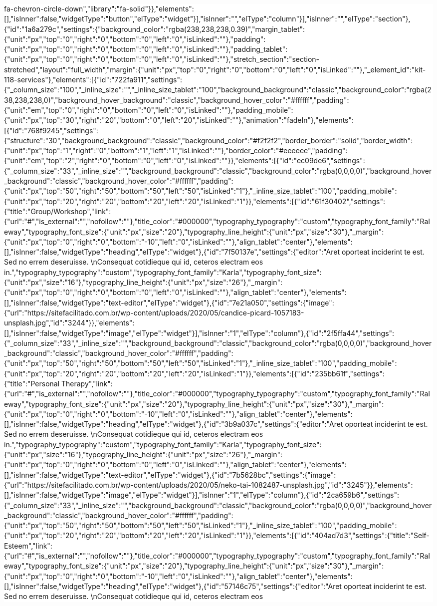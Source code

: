 fa-chevron-circle-down","library":"fa-solid"}},"elements":[],"isInner":false,"widgetType":"button","elType":"widget"}],"isInner":"","elType":"column"}],"isInner":"","elType":"section"},{"id":"1a6a279c","settings":{"background_color":"rgba(238,238,238,0.39)","margin_tablet":{"unit":"px","top":"0","right":"0","bottom":"0","left":"0","isLinked":""},"padding":{"unit":"px","top":"0","right":"0","bottom":"0","left":"0","isLinked":""},"padding_tablet":{"unit":"px","top":"0","right":"0","bottom":"0","left":"0","isLinked":""},"stretch_section":"section-stretched","layout":"full_width","margin":{"unit":"px","top":"0","right":"0","bottom":"0","left":"0","isLinked":""},"_element_id":"kit-118-services"},"elements":[{"id":"722fa911","settings":{"_column_size":"100","_inline_size":"","_inline_size_tablet":"100","background_background":"classic","background_color":"rgba(238,238,238,0)","background_hover_background":"classic","background_hover_color":"#ffffff","padding":{"unit":"em","top":"0","right":"0","bottom":"0","left":"0","isLinked":""},"padding_mobile":{"unit":"px","top":"30","right":"20","bottom":"0","left":"20","isLinked":""},"animation":"fadeIn"},"elements":[{"id":"768f9245","settings":{"structure":"30","background_background":"classic","background_color":"#f2f2f2","border_border":"solid","border_width":{"unit":"px","top":"1","right":"0","bottom":"1","left":"1","isLinked":""},"border_color":"#eeeeee","padding":{"unit":"em","top":"2","right":"0","bottom":"0","left":"0","isLinked":""}},"elements":[{"id":"ec09de6","settings":{"_column_size":"33","_inline_size":"","background_background":"classic","background_color":"rgba(0,0,0,0)","background_hover_background":"classic","background_hover_color":"#ffffff","padding":{"unit":"px","top":"50","right":"50","bottom":"50","left":"50","isLinked":"1"},"_inline_size_tablet":"100","padding_mobile":{"unit":"px","top":"20","right":"20","bottom":"20","left":"20","isLinked":"1"}},"elements":[{"id":"61f30402","settings":{"title":"Group\/Workshop","link":{"url":"#","is_external":"","nofollow":""},"title_color":"#000000","typography_typography":"custom","typography_font_family":"Raleway","typography_font_size":{"unit":"px","size":"20"},"typography_line_height":{"unit":"px","size":"30"},"_margin":{"unit":"px","top":"0","right":"0","bottom":"-10","left":"0","isLinked":""},"align_tablet":"center"},"elements":[],"isInner":false,"widgetType":"heading","elType":"widget"},{"id":"7f50137e","settings":{"editor":"Aret oporteat inciderint te est. Sed no errem deseruisse. \nConsequat cotidieque qui id, ceteros electram eos in.","typography_typography":"custom","typography_font_family":"Karla","typography_font_size":{"unit":"px","size":"16"},"typography_line_height":{"unit":"px","size":"26"},"_margin":{"unit":"px","top":"0","right":"0","bottom":"0","left":"0","isLinked":""},"align_tablet":"center"},"elements":[],"isInner":false,"widgetType":"text-editor","elType":"widget"},{"id":"7e21a050","settings":{"image":{"url":"https:\/\/sitefacilitado.com.br\/wp-content\/uploads\/2020\/05\/candice-picard-1057183-unsplash.jpg","id":"3244"}},"elements":[],"isInner":false,"widgetType":"image","elType":"widget"}],"isInner":"1","elType":"column"},{"id":"2f5ffa44","settings":{"_column_size":"33","_inline_size":"","background_background":"classic","background_color":"rgba(0,0,0,0)","background_hover_background":"classic","background_hover_color":"#ffffff","padding":{"unit":"px","top":"50","right":"50","bottom":"50","left":"50","isLinked":"1"},"_inline_size_tablet":"100","padding_mobile":{"unit":"px","top":"20","right":"20","bottom":"20","left":"20","isLinked":"1"}},"elements":[{"id":"235bb61f","settings":{"title":"Personal Therapy","link":{"url":"#","is_external":"","nofollow":""},"title_color":"#000000","typography_typography":"custom","typography_font_family":"Raleway","typography_font_size":{"unit":"px","size":"20"},"typography_line_height":{"unit":"px","size":"30"},"_margin":{"unit":"px","top":"0","right":"0","bottom":"-10","left":"0","isLinked":""},"align_tablet":"center"},"elements":[],"isInner":false,"widgetType":"heading","elType":"widget"},{"id":"3b9a037c","settings":{"editor":"Aret oporteat inciderint te est. Sed no errem deseruisse. \nConsequat cotidieque qui id, ceteros electram eos in.","typography_typography":"custom","typography_font_family":"Karla","typography_font_size":{"unit":"px","size":"16"},"typography_line_height":{"unit":"px","size":"26"},"_margin":{"unit":"px","top":"0","right":"0","bottom":"0","left":"0","isLinked":""},"align_tablet":"center"},"elements":[],"isInner":false,"widgetType":"text-editor","elType":"widget"},{"id":"7b5628bc","settings":{"image":{"url":"https:\/\/sitefacilitado.com.br\/wp-content\/uploads\/2020\/05\/neko-tai-1082487-unsplash.jpg","id":"3245"}},"elements":[],"isInner":false,"widgetType":"image","elType":"widget"}],"isInner":"1","elType":"column"},{"id":"2ca659b6","settings":{"_column_size":"33","_inline_size":"","background_background":"classic","background_color":"rgba(0,0,0,0)","background_hover_background":"classic","background_hover_color":"#ffffff","padding":{"unit":"px","top":"50","right":"50","bottom":"50","left":"50","isLinked":"1"},"_inline_size_tablet":"100","padding_mobile":{"unit":"px","top":"20","right":"20","bottom":"20","left":"20","isLinked":"1"}},"elements":[{"id":"404ad7d3","settings":{"title":"Self-Esteem","link":{"url":"#","is_external":"","nofollow":""},"title_color":"#000000","typography_typography":"custom","typography_font_family":"Raleway","typography_font_size":{"unit":"px","size":"20"},"typography_line_height":{"unit":"px","size":"30"},"_margin":{"unit":"px","top":"0","right":"0","bottom":"-10","left":"0","isLinked":""},"align_tablet":"center"},"elements":[],"isInner":false,"widgetType":"heading","elType":"widget"},{"id":"57146c75","settings":{"editor":"Aret oporteat inciderint te est. Sed no errem deseruisse. \nConsequat cotidieque qui id, ceteros
electram eos